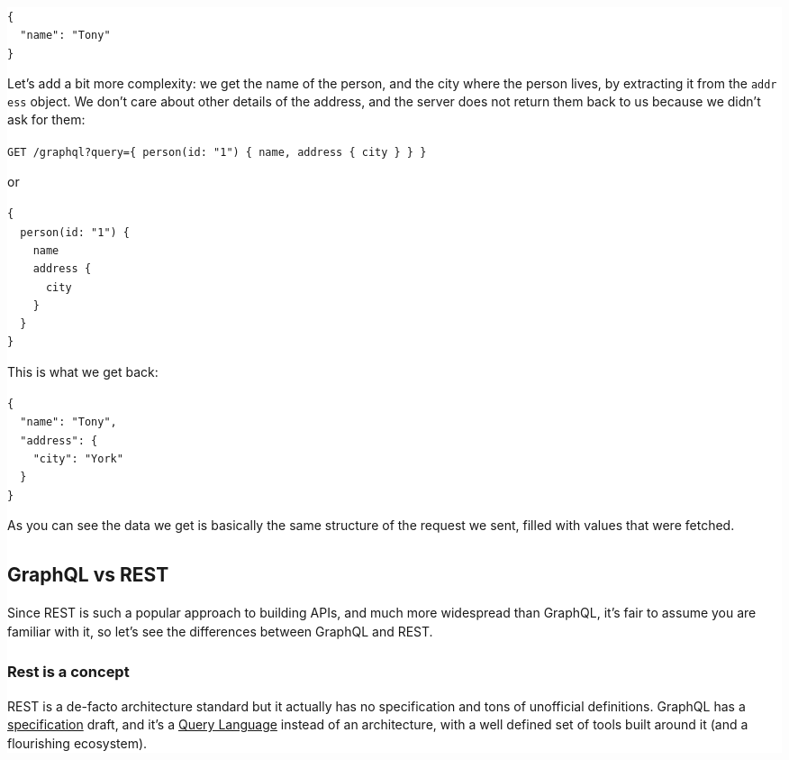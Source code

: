 <div class="highlight">

    {
      "name": "Tony"
    }

</div>

Let’s add a bit more complexity: we get the name of the person, and the city where the person lives, by extracting it from the `address` object. We don’t care about other details of the address, and the server does not return them back to us because we didn’t ask for them:

    GET /graphql?query={ person(id: "1") { name, address { city } } }

or

<div class="highlight">

    {
      person(id: "1") {
        name
        address {
          city
        }
      }
    }

</div>

This is what we get back:

<div class="highlight">

    {
      "name": "Tony",
      "address": {
        "city": "York"
      }
    }

</div>

As you can see the data we get is basically the same structure of the request we sent, filled with values that were fetched.

## GraphQL vs REST

Since REST is such a popular approach to building APIs, and much more widespread than GraphQL, it’s fair to assume you are familiar with it, so let’s see the differences between GraphQL and REST.

### Rest is a concept

REST is a de-facto architecture standard but it actually has no specification and tons of unofficial definitions. GraphQL has a [specification](https://graphql.github.io/graphql-spec/) draft, and it’s a [Query Language](http://graphql.org/learn/queries/) instead of an architecture, with a well defined set of tools built around it (and a flourishing ecosystem).
